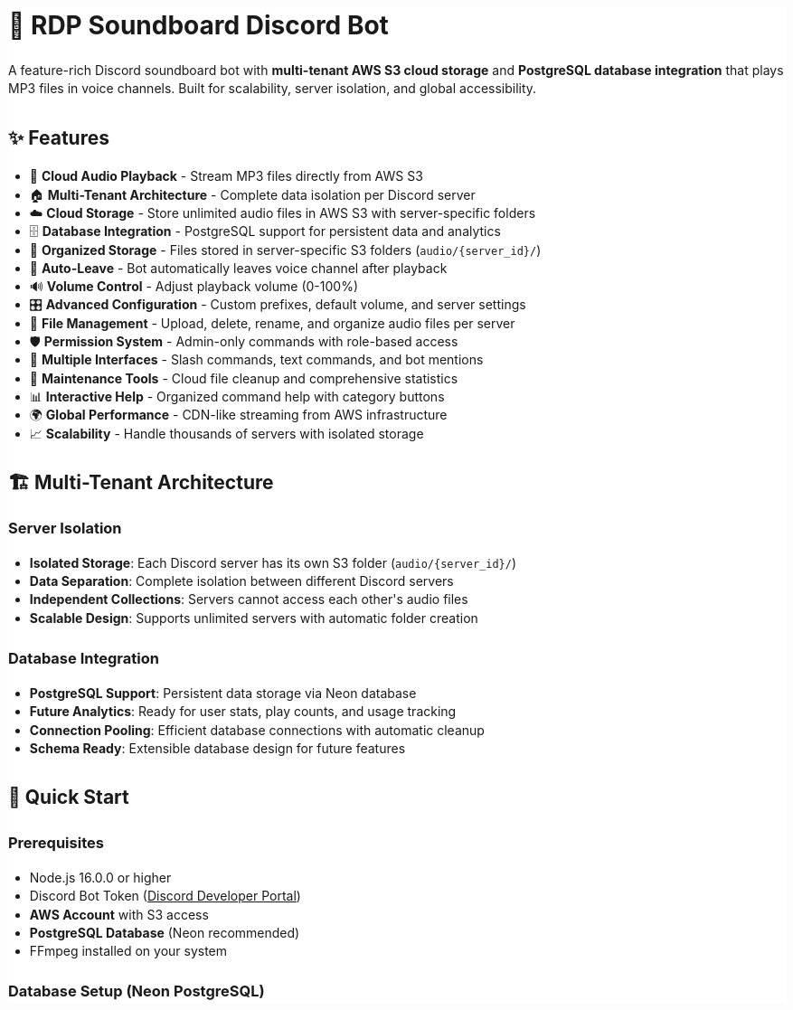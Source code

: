 # 🎵 RDP Soundboard Discord Bot

A feature-rich Discord soundboard bot with **multi-tenant AWS S3 cloud storage** and **PostgreSQL database integration** that plays MP3 files in voice channels. Built for scalability, server isolation, and global accessibility.

## ✨ Features

- 🎵 **Cloud Audio Playback** - Stream MP3 files directly from AWS S3
- 🏠 **Multi-Tenant Architecture** - Complete data isolation per Discord server
- ☁️ **Cloud Storage** - Store unlimited audio files in AWS S3 with server-specific folders
- 🗄️ **Database Integration** - PostgreSQL support for persistent data and analytics
- 📁 **Organized Storage** - Files stored in server-specific S3 folders (`audio/{server_id}/`)
- 🚪 **Auto-Leave** - Bot automatically leaves voice channel after playback
- 🔊 **Volume Control** - Adjust playback volume (0-100%)
- 🎛️ **Advanced Configuration** - Custom prefixes, default volume, and server settings
- 📝 **File Management** - Upload, delete, rename, and organize audio files per server
- 🛡️ **Permission System** - Admin-only commands with role-based access
- 💬 **Multiple Interfaces** - Slash commands, text commands, and bot mentions
- 🧹 **Maintenance Tools** - Cloud file cleanup and comprehensive statistics
- 📊 **Interactive Help** - Organized command help with category buttons
- 🌍 **Global Performance** - CDN-like streaming from AWS infrastructure
- 📈 **Scalability** - Handle thousands of servers with isolated storage

## 🏗️ Multi-Tenant Architecture

### Server Isolation
- **Isolated Storage**: Each Discord server has its own S3 folder (`audio/{server_id}/`)
- **Data Separation**: Complete isolation between different Discord servers
- **Independent Collections**: Servers cannot access each other's audio files
- **Scalable Design**: Supports unlimited servers with automatic folder creation

### Database Integration
- **PostgreSQL Support**: Persistent data storage via Neon database
- **Future Analytics**: Ready for user stats, play counts, and usage tracking
- **Connection Pooling**: Efficient database connections with automatic cleanup
- **Schema Ready**: Extensible database design for future features

## 🚀 Quick Start

### Prerequisites

- Node.js 16.0.0 or higher
- Discord Bot Token ([Discord Developer Portal](https://discord.com/developers/applications))
- **AWS Account** with S3 access
- **PostgreSQL Database** (Neon recommended)
- FFmpeg installed on your system

### Database Setup (Neon PostgreSQL)
